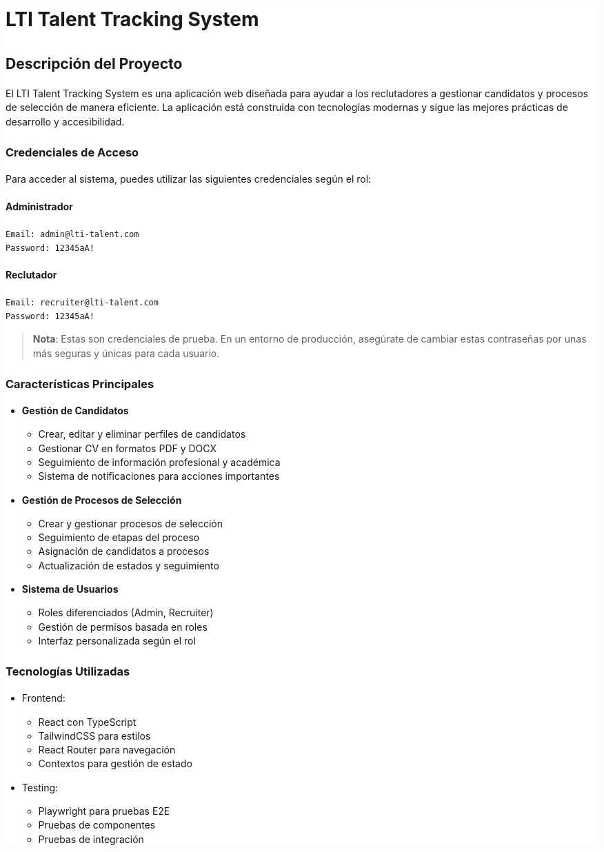 # LTI Talent Tracking System

## Descripción del Proyecto
El LTI Talent Tracking System es una aplicación web diseñada para ayudar a los reclutadores a gestionar candidatos y procesos de selección de manera eficiente. La aplicación está construida con tecnologías modernas y sigue las mejores prácticas de desarrollo y accesibilidad.

### Credenciales de Acceso
Para acceder al sistema, puedes utilizar las siguientes credenciales según el rol:

#### Administrador
```
Email: admin@lti-talent.com
Password: 12345aA!
```

#### Reclutador
```
Email: recruiter@lti-talent.com
Password: 12345aA!
```

> **Nota**: Estas son credenciales de prueba. En un entorno de producción, asegúrate de cambiar estas contraseñas por unas más seguras y únicas para cada usuario.

### Características Principales
- **Gestión de Candidatos**
  - Crear, editar y eliminar perfiles de candidatos
  - Gestionar CV en formatos PDF y DOCX
  - Seguimiento de información profesional y académica
  - Sistema de notificaciones para acciones importantes

- **Gestión de Procesos de Selección**
  - Crear y gestionar procesos de selección
  - Seguimiento de etapas del proceso
  - Asignación de candidatos a procesos
  - Actualización de estados y seguimiento

- **Sistema de Usuarios**
  - Roles diferenciados (Admin, Recruiter)
  - Gestión de permisos basada en roles
  - Interfaz personalizada según el rol

### Tecnologías Utilizadas
- Frontend:
  - React con TypeScript
  - TailwindCSS para estilos
  - React Router para navegación
  - Contextos para gestión de estado

- Testing:
  - Playwright para pruebas E2E
  - Pruebas de componentes
  - Pruebas de integración
